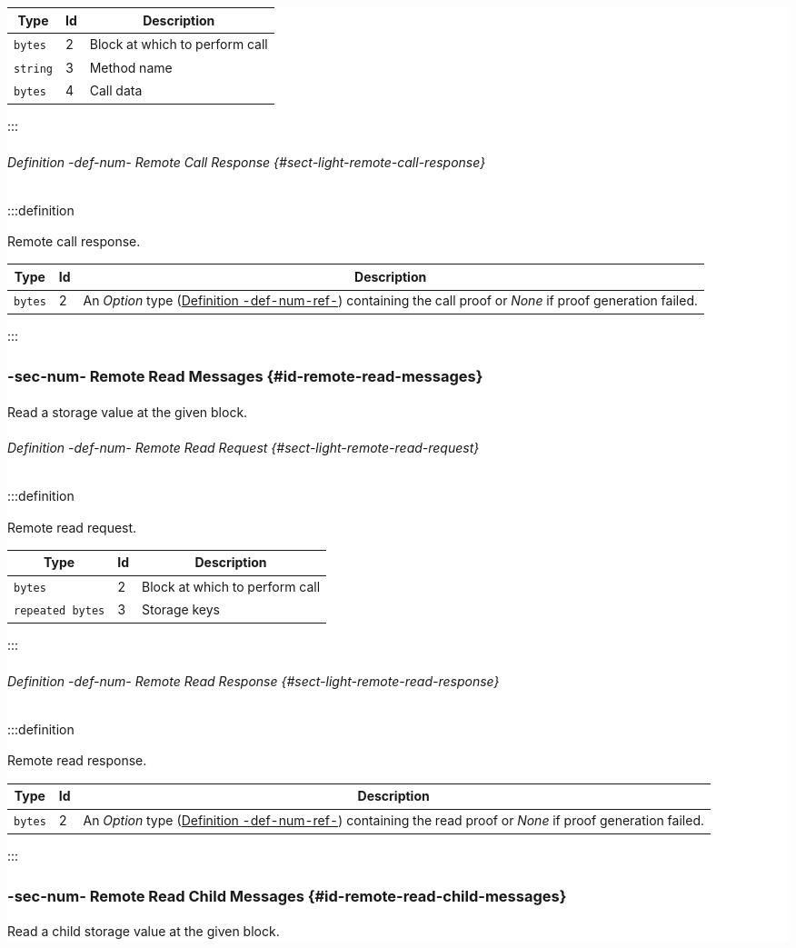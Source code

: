 | Type     | Id  | Description                    |
|----------|-----|--------------------------------|
| `bytes`  | 2   | Block at which to perform call |
| `string` | 3   | Method name                    |
| `bytes`  | 4   | Call data                      |

:::
###### Definition -def-num- Remote Call Response {#sect-light-remote-call-response}
:::definition

Remote call response.

| Type    | Id  | Description                                                                                                                                         |
|---------|-----|-----------------------------------------------------------------------------------------------------------------------------------------------------|
| `bytes` | 2   | An *Option* type ([Definition -def-num-ref-](id-cryptography-encoding#defn-option-type)) containing the call proof or *None* if proof generation failed. |

:::
### -sec-num- Remote Read Messages {#id-remote-read-messages}

Read a storage value at the given block.

###### Definition -def-num- Remote Read Request {#sect-light-remote-read-request}
:::definition

Remote read request.

| Type             | Id  | Description                    |
|------------------|-----|--------------------------------|
| `bytes`          | 2   | Block at which to perform call |
| `repeated bytes` | 3   | Storage keys                   |

:::
###### Definition -def-num- Remote Read Response {#sect-light-remote-read-response}
:::definition

Remote read response.

| Type    | Id  | Description                                                                                                                                         |
|---------|-----|-----------------------------------------------------------------------------------------------------------------------------------------------------|
| `bytes` | 2   | An *Option* type ([Definition -def-num-ref-](id-cryptography-encoding#defn-option-type)) containing the read proof or *None* if proof generation failed. |

:::
### -sec-num- Remote Read Child Messages {#id-remote-read-child-messages}

Read a child storage value at the given block.
